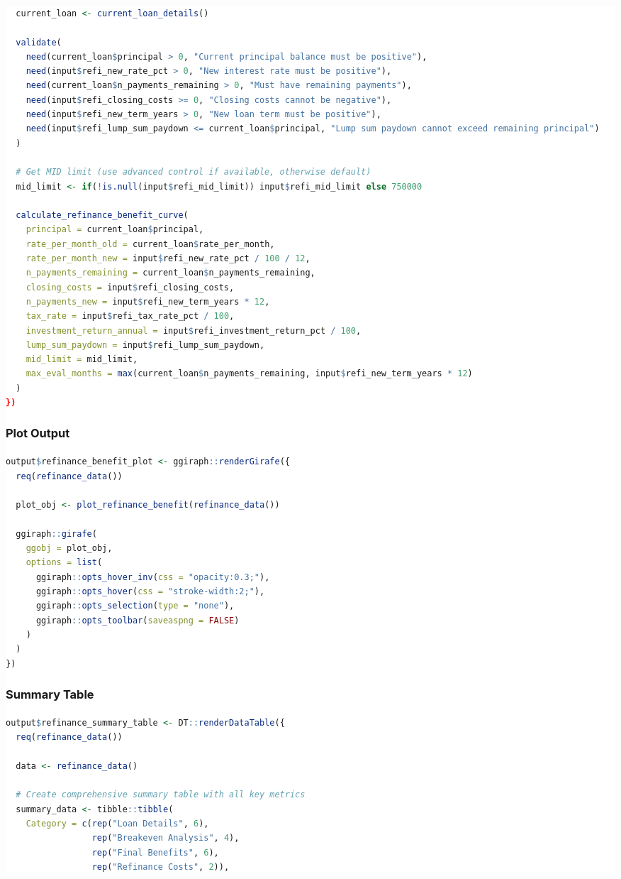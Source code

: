 ```r
  current_loan <- current_loan_details()

  validate(
    need(current_loan$principal > 0, "Current principal balance must be positive"),
    need(input$refi_new_rate_pct > 0, "New interest rate must be positive"),
    need(current_loan$n_payments_remaining > 0, "Must have remaining payments"),
    need(input$refi_closing_costs >= 0, "Closing costs cannot be negative"),
    need(input$refi_new_term_years > 0, "New loan term must be positive"),
    need(input$refi_lump_sum_paydown <= current_loan$principal, "Lump sum paydown cannot exceed remaining principal")
  )

  # Get MID limit (use advanced control if available, otherwise default)
  mid_limit <- if(!is.null(input$refi_mid_limit)) input$refi_mid_limit else 750000

  calculate_refinance_benefit_curve(
    principal = current_loan$principal,
    rate_per_month_old = current_loan$rate_per_month,
    rate_per_month_new = input$refi_new_rate_pct / 100 / 12,
    n_payments_remaining = current_loan$n_payments_remaining,
    closing_costs = input$refi_closing_costs,
    n_payments_new = input$refi_new_term_years * 12,
    tax_rate = input$refi_tax_rate_pct / 100,
    investment_return_annual = input$refi_investment_return_pct / 100,
    lump_sum_paydown = input$refi_lump_sum_paydown,
    mid_limit = mid_limit,
    max_eval_months = max(current_loan$n_payments_remaining, input$refi_new_term_years * 12)
  )
})
```

### Plot Output
```r
output$refinance_benefit_plot <- ggiraph::renderGirafe({
  req(refinance_data())

  plot_obj <- plot_refinance_benefit(refinance_data())

  ggiraph::girafe(
    ggobj = plot_obj,
    options = list(
      ggiraph::opts_hover_inv(css = "opacity:0.3;"),
      ggiraph::opts_hover(css = "stroke-width:2;"),
      ggiraph::opts_selection(type = "none"),
      ggiraph::opts_toolbar(saveaspng = FALSE)
    )
  )
})
```

### Summary Table
```r
output$refinance_summary_table <- DT::renderDataTable({
  req(refinance_data())

  data <- refinance_data()

  # Create comprehensive summary table with all key metrics
  summary_data <- tibble::tibble(
    Category = c(rep("Loan Details", 6),
                 rep("Breakeven Analysis", 4),
                 rep("Final Benefits", 6),
                 rep("Refinance Costs", 2)),
```